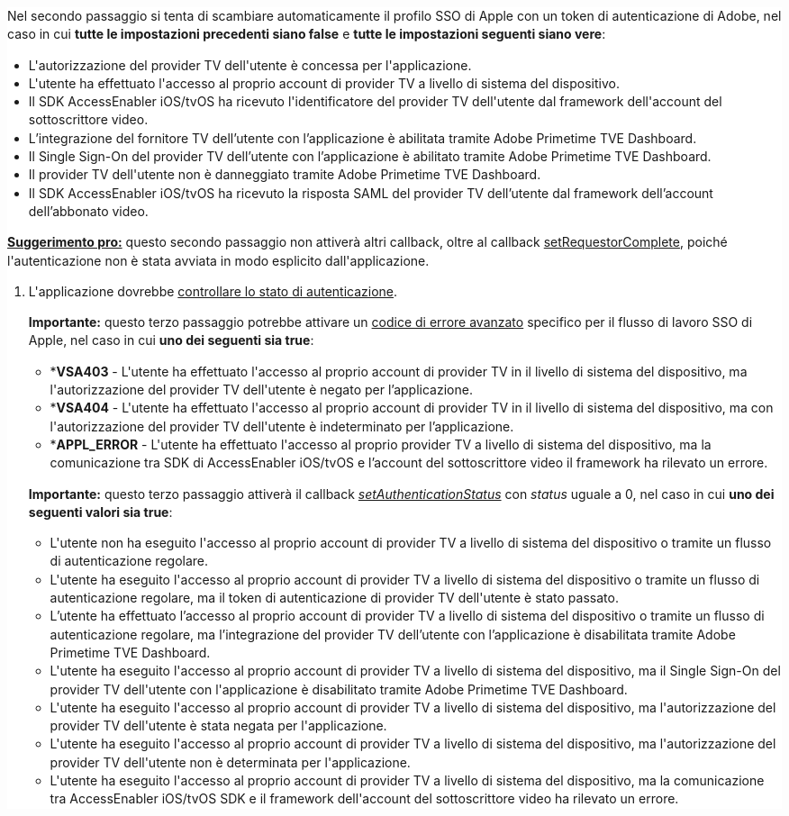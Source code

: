    Nel secondo passaggio si tenta di scambiare automaticamente il profilo SSO di Apple con un token di autenticazione di Adobe, nel caso in cui **tutte le impostazioni precedenti siano false** e **tutte le impostazioni seguenti siano vere**:

   * L&#39;autorizzazione del provider TV dell&#39;utente è concessa per l&#39;applicazione.
   * L&#39;utente ha effettuato l&#39;accesso al proprio account di provider TV a livello di sistema del dispositivo.
   * Il SDK AccessEnabler iOS/tvOS ha ricevuto l&#39;identificatore del provider TV dell&#39;utente dal framework dell&#39;account del sottoscrittore video.
   * L’integrazione del fornitore TV dell’utente con l’applicazione è abilitata tramite Adobe Primetime TVE Dashboard.
   * Il Single Sign-On del provider TV dell’utente con l’applicazione è abilitato tramite Adobe Primetime TVE Dashboard.
   * Il provider TV dell&#39;utente non è danneggiato tramite Adobe Primetime TVE Dashboard.
   * Il SDK AccessEnabler iOS/tvOS ha ricevuto la risposta SAML del provider TV dell’utente dal framework dell’account dell’abbonato video.

   **<u>Suggerimento pro:</u>** questo secondo passaggio non attiverà altri callback, oltre al callback [setRequestorComplete](/help/authentication/integration-guide-programmers/legacy/sdks/ios-tvos-sdk/iostvos-sdk-api-reference.md#setrequestorcomplete-setreqcomplete), poiché l&#39;autenticazione non è stata avviata in modo esplicito dall&#39;applicazione.


1. L&#39;applicazione dovrebbe [controllare lo stato di autenticazione](/help/authentication/integration-guide-programmers/legacy/sdks/ios-tvos-sdk/iostvos-sdk-api-reference.md#checkauthentication-checkauthn).

   **Importante:** questo terzo passaggio potrebbe attivare un [codice di errore avanzato](/help/authentication/integration-guide-programmers/legacy/error-reporting/error-reporting.md) specifico per il flusso di lavoro SSO di Apple, nel caso in cui **uno dei seguenti sia true**:

   * ***VSA403** - L&#39;utente ha effettuato l&#39;accesso al proprio account di provider TV in
il livello di sistema del dispositivo, ma l&#39;autorizzazione del provider TV dell&#39;utente è
negato per l’applicazione.
   * ***VSA404** - L&#39;utente ha effettuato l&#39;accesso al proprio account di provider TV in
il livello di sistema del dispositivo, ma con l&#39;autorizzazione del provider TV dell&#39;utente
è indeterminato per l’applicazione.
   * ***APPL\_ERROR** - L&#39;utente ha effettuato l&#39;accesso al proprio provider TV
a livello di sistema del dispositivo, ma la comunicazione tra
SDK di AccessEnabler iOS/tvOS e l’account del sottoscrittore video
il framework ha rilevato un errore.

   **Importante:** questo terzo passaggio attiverà il callback [*setAuthenticationStatus*](/help/authentication/integration-guide-programmers/legacy/sdks/ios-tvos-sdk/iostvos-sdk-api-reference.md#setauthenticationstatuserrorcode-setauthnstatus) con *status* uguale a 0, nel caso in cui **uno dei seguenti valori sia true**:

   * L&#39;utente non ha eseguito l&#39;accesso al proprio account di provider TV a livello di sistema del dispositivo o tramite un flusso di autenticazione regolare.
   * L&#39;utente ha eseguito l&#39;accesso al proprio account di provider TV a livello di sistema del dispositivo o tramite un flusso di autenticazione regolare, ma il token di autenticazione di provider TV dell&#39;utente è stato passato.
   * L’utente ha effettuato l’accesso al proprio account di provider TV a livello di sistema del dispositivo o tramite un flusso di autenticazione regolare, ma l’integrazione del provider TV dell’utente con l’applicazione è disabilitata tramite Adobe Primetime TVE Dashboard.
   * L&#39;utente ha eseguito l&#39;accesso al proprio account di provider TV a livello di sistema del dispositivo, ma il Single Sign-On del provider TV dell&#39;utente con l&#39;applicazione è disabilitato tramite Adobe Primetime TVE Dashboard.
   * L&#39;utente ha eseguito l&#39;accesso al proprio account di provider TV a livello di sistema del dispositivo, ma l&#39;autorizzazione del provider TV dell&#39;utente è stata negata per l&#39;applicazione.
   * L&#39;utente ha eseguito l&#39;accesso al proprio account di provider TV a livello di sistema del dispositivo, ma l&#39;autorizzazione del provider TV dell&#39;utente non è determinata per l&#39;applicazione.
   * L&#39;utente ha eseguito l&#39;accesso al proprio account di provider TV a livello di sistema del dispositivo, ma la comunicazione tra AccessEnabler iOS/tvOS SDK e il framework dell&#39;account del sottoscrittore video ha rilevato un errore.
